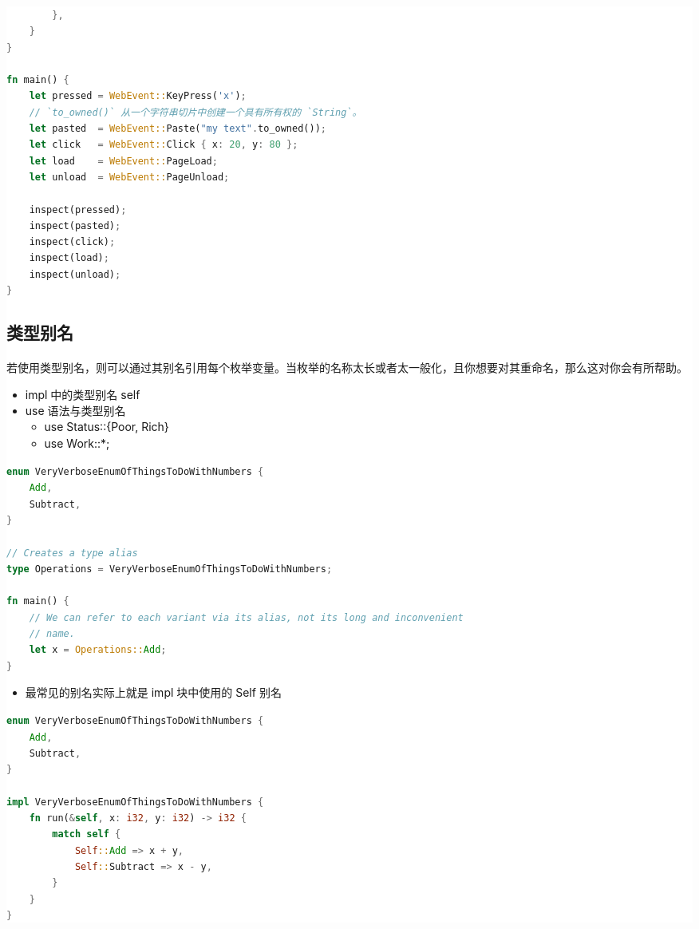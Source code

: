 ```rust
        },
    }
}

fn main() {
    let pressed = WebEvent::KeyPress('x');
    // `to_owned()` 从一个字符串切片中创建一个具有所有权的 `String`。
    let pasted  = WebEvent::Paste("my text".to_owned());
    let click   = WebEvent::Click { x: 20, y: 80 };
    let load    = WebEvent::PageLoad;
    let unload  = WebEvent::PageUnload;

    inspect(pressed);
    inspect(pasted);
    inspect(click);
    inspect(load);
    inspect(unload);
}

```

## 类型别名

若使用类型别名，则可以通过其别名引用每个枚举变量。当枚举的名称太长或者太一般化，且你想要对其重命名，那么这对你会有所帮助。

- impl 中的类型别名 self
- use 语法与类型别名
  - use Status::{Poor, Rich}
  - use Work::*;


```rust
enum VeryVerboseEnumOfThingsToDoWithNumbers {
    Add,
    Subtract,
}

// Creates a type alias
type Operations = VeryVerboseEnumOfThingsToDoWithNumbers;

fn main() {
    // We can refer to each variant via its alias, not its long and inconvenient
    // name.
    let x = Operations::Add;
}

```

- 最常见的别名实际上就是 impl 块中使用的 Self 别名

```rust
enum VeryVerboseEnumOfThingsToDoWithNumbers {
    Add,
    Subtract,
}

impl VeryVerboseEnumOfThingsToDoWithNumbers {
    fn run(&self, x: i32, y: i32) -> i32 {
        match self {
            Self::Add => x + y,
            Self::Subtract => x - y,
        }
    }
}
```
